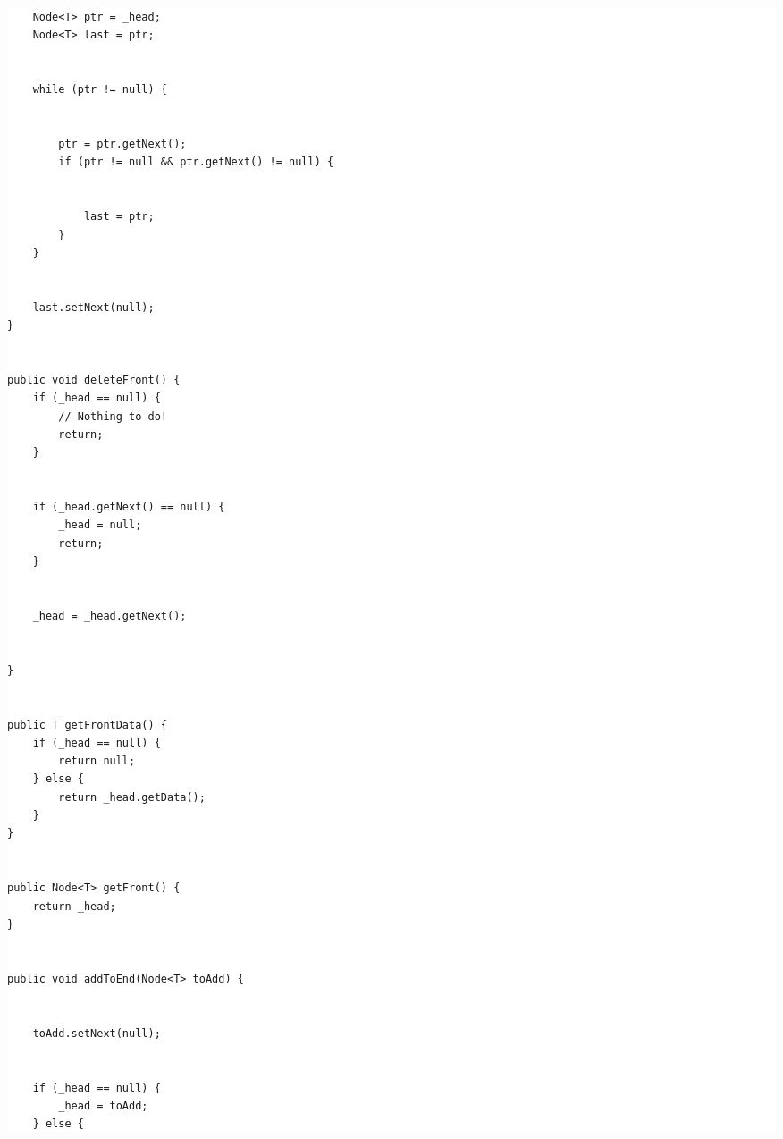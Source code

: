 
		Node<T> ptr = _head;
		Node<T> last = ptr;


		while (ptr != null) {


			ptr = ptr.getNext();
			if (ptr != null && ptr.getNext() != null) {


				last = ptr;
			}
		}


		last.setNext(null);
	}


	public void deleteFront() {
		if (_head == null) {
			// Nothing to do!
			return;
		}


		if (_head.getNext() == null) {
			_head = null;
			return;
		}


		_head = _head.getNext();


	}


	public T getFrontData() {
		if (_head == null) {
			return null;
		} else {
			return _head.getData();
		}
	}


	public Node<T> getFront() {
		return _head;
	}


	public void addToEnd(Node<T> toAdd) {


		toAdd.setNext(null);


		if (_head == null) {
			_head = toAdd;
		} else {
